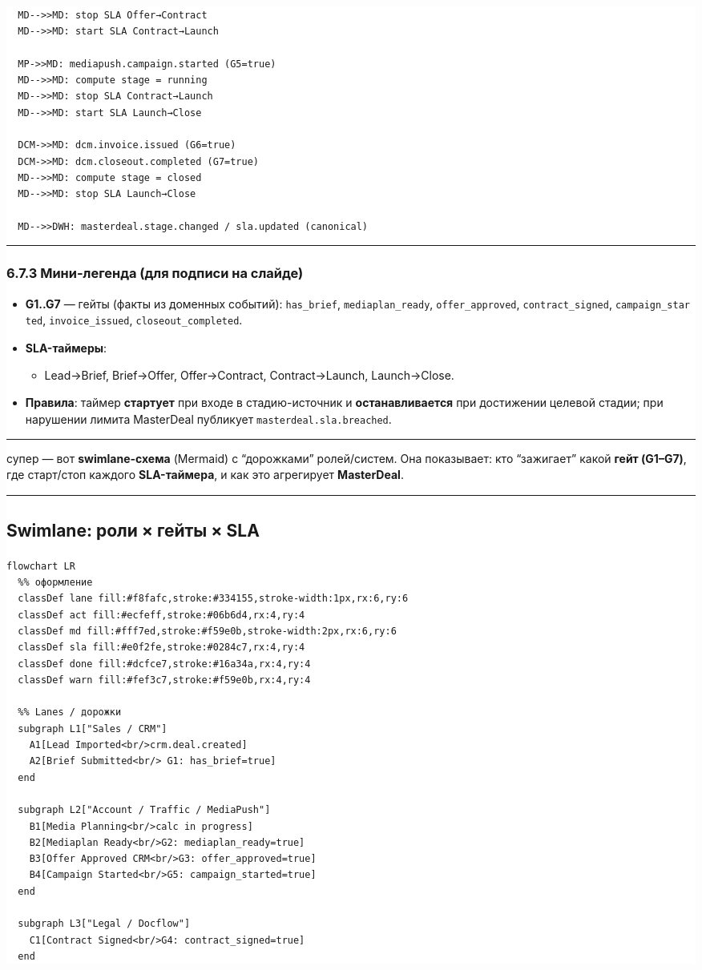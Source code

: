 ```mermaid
  MD-->>MD: stop SLA Offer→Contract
  MD-->>MD: start SLA Contract→Launch

  MP->>MD: mediapush.campaign.started (G5=true)
  MD-->>MD: compute stage = running
  MD-->>MD: stop SLA Contract→Launch
  MD-->>MD: start SLA Launch→Close

  DCM->>MD: dcm.invoice.issued (G6=true)
  DCM->>MD: dcm.closeout.completed (G7=true)
  MD-->>MD: compute stage = closed
  MD-->>MD: stop SLA Launch→Close

  MD-->>DWH: masterdeal.stage.changed / sla.updated (canonical)
```

---

### 6.7.3 Мини-легенда (для подписи на слайде)

* **G1..G7** — гейты (факты из доменных событий): `has_brief`, `mediaplan_ready`, `offer_approved`, `contract_signed`, `campaign_started`, `invoice_issued`, `closeout_completed`.
* **SLA-таймеры**:

  * Lead→Brief, Brief→Offer, Offer→Contract, Contract→Launch, Launch→Close.
* **Правила**: таймер **стартует** при входе в стадию-источник и **останавливается** при достижении целевой стадии; при нарушении лимита MasterDeal публикует `masterdeal.sla.breached`.

---

супер — вот **swimlane-схема** (Mermaid) с “дорожками” ролей/систем.
Она показывает: кто “зажигает” какой **гейт (G1–G7)**, где старт/стоп каждого **SLA-таймера**, и как это агрегирует **MasterDeal**.

---

## Swimlane: роли × гейты × SLA

```mermaid
flowchart LR
  %% оформление
  classDef lane fill:#f8fafc,stroke:#334155,stroke-width:1px,rx:6,ry:6
  classDef act fill:#ecfeff,stroke:#06b6d4,rx:4,ry:4
  classDef md fill:#fff7ed,stroke:#f59e0b,stroke-width:2px,rx:6,ry:6
  classDef sla fill:#e0f2fe,stroke:#0284c7,rx:4,ry:4
  classDef done fill:#dcfce7,stroke:#16a34a,rx:4,ry:4
  classDef warn fill:#fef3c7,stroke:#f59e0b,rx:4,ry:4

  %% Lanes / дорожки
  subgraph L1["Sales / CRM"]
    A1[Lead Imported<br/>crm.deal.created]
    A2[Brief Submitted<br/> G1: has_brief=true]
  end

  subgraph L2["Account / Traffic / MediaPush"]
    B1[Media Planning<br/>calc in progress]
    B2[Mediaplan Ready<br/>G2: mediaplan_ready=true]
    B3[Offer Approved CRM<br/>G3: offer_approved=true]
    B4[Campaign Started<br/>G5: campaign_started=true]
  end

  subgraph L3["Legal / Docflow"]
    C1[Contract Signed<br/>G4: contract_signed=true]
  end

```